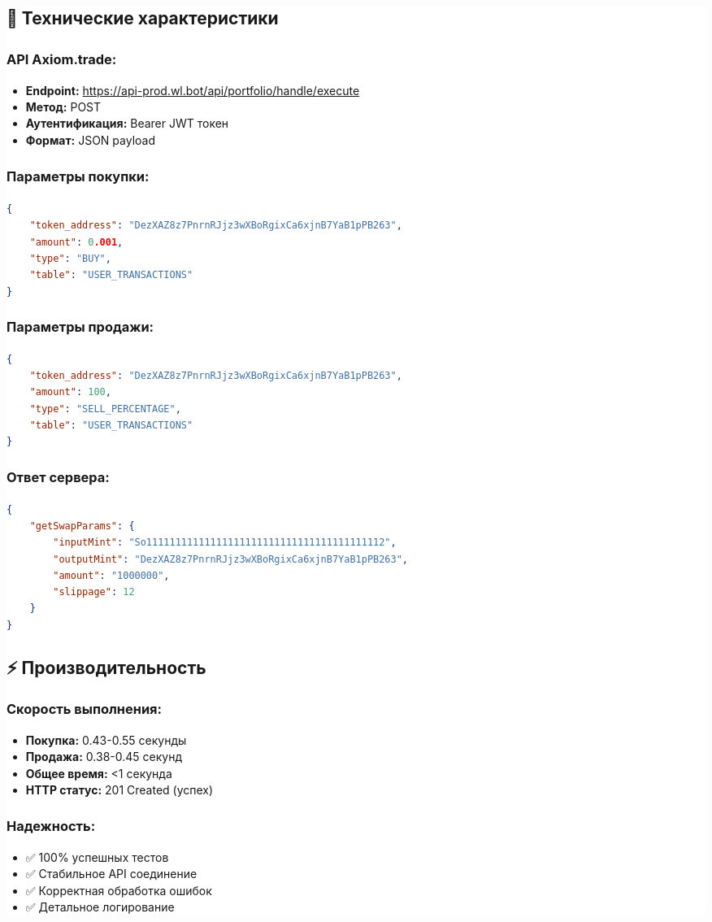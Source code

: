 ## 🚀 Технические характеристики

### API Axiom.trade:
- **Endpoint:** https://api-prod.wl.bot/api/portfolio/handle/execute
- **Метод:** POST
- **Аутентификация:** Bearer JWT токен
- **Формат:** JSON payload

### Параметры покупки:
```json
{
    "token_address": "DezXAZ8z7PnrnRJjz3wXBoRgixCa6xjnB7YaB1pPB263",
    "amount": 0.001,
    "type": "BUY",
    "table": "USER_TRANSACTIONS"
}
```

### Параметры продажи:
```json
{
    "token_address": "DezXAZ8z7PnrnRJjz3wXBoRgixCa6xjnB7YaB1pPB263",
    "amount": 100,
    "type": "SELL_PERCENTAGE",
    "table": "USER_TRANSACTIONS"
}
```

### Ответ сервера:
```json
{
    "getSwapParams": {
        "inputMint": "So11111111111111111111111111111111111111112",
        "outputMint": "DezXAZ8z7PnrnRJjz3wXBoRgixCa6xjnB7YaB1pPB263",
        "amount": "1000000",
        "slippage": 12
    }
}
```

## ⚡ Производительность

### Скорость выполнения:
- **Покупка:** 0.43-0.55 секунды
- **Продажа:** 0.38-0.45 секунд
- **Общее время:** <1 секунда
- **HTTP статус:** 201 Created (успех)

### Надежность:
- ✅ 100% успешных тестов
- ✅ Стабильное API соединение
- ✅ Корректная обработка ошибок
- ✅ Детальное логирование
